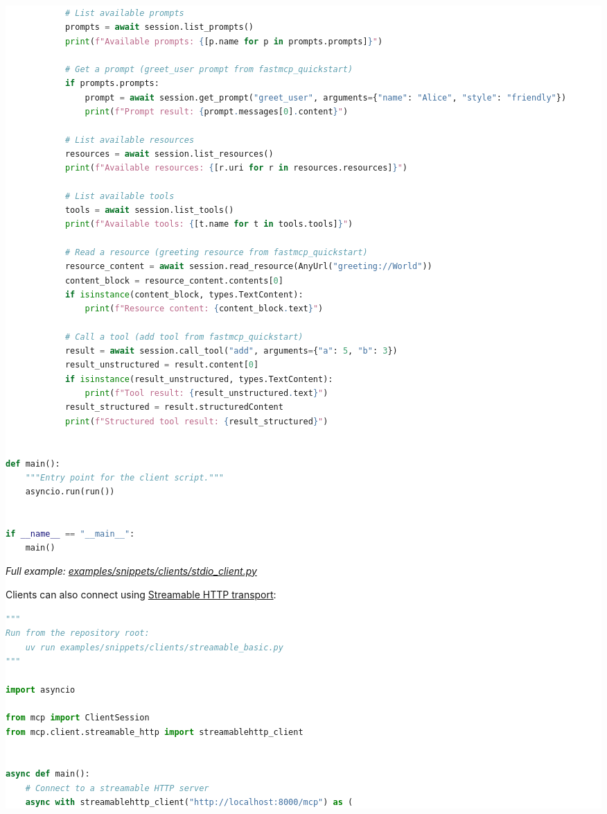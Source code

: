 ```python
            # List available prompts
            prompts = await session.list_prompts()
            print(f"Available prompts: {[p.name for p in prompts.prompts]}")

            # Get a prompt (greet_user prompt from fastmcp_quickstart)
            if prompts.prompts:
                prompt = await session.get_prompt("greet_user", arguments={"name": "Alice", "style": "friendly"})
                print(f"Prompt result: {prompt.messages[0].content}")

            # List available resources
            resources = await session.list_resources()
            print(f"Available resources: {[r.uri for r in resources.resources]}")

            # List available tools
            tools = await session.list_tools()
            print(f"Available tools: {[t.name for t in tools.tools]}")

            # Read a resource (greeting resource from fastmcp_quickstart)
            resource_content = await session.read_resource(AnyUrl("greeting://World"))
            content_block = resource_content.contents[0]
            if isinstance(content_block, types.TextContent):
                print(f"Resource content: {content_block.text}")

            # Call a tool (add tool from fastmcp_quickstart)
            result = await session.call_tool("add", arguments={"a": 5, "b": 3})
            result_unstructured = result.content[0]
            if isinstance(result_unstructured, types.TextContent):
                print(f"Tool result: {result_unstructured.text}")
            result_structured = result.structuredContent
            print(f"Structured tool result: {result_structured}")


def main():
    """Entry point for the client script."""
    asyncio.run(run())


if __name__ == "__main__":
    main()
```

_Full example: [examples/snippets/clients/stdio_client.py](https://github.com/modelcontextprotocol/python-sdk/blob/main/examples/snippets/clients/stdio_client.py)_


Clients can also connect using [Streamable HTTP transport](https://modelcontextprotocol.io/specification/2025-03-26/basic/transports#streamable-http):


```python
"""
Run from the repository root:
    uv run examples/snippets/clients/streamable_basic.py
"""

import asyncio

from mcp import ClientSession
from mcp.client.streamable_http import streamablehttp_client


async def main():
    # Connect to a streamable HTTP server
    async with streamablehttp_client("http://localhost:8000/mcp") as (
```

[pypi-badge]: https://img.shields.io/pypi/v/mcp.svg
[pypi-url]: https://pypi.org/project/mcp/
[mit-badge]: https://img.shields.io/pypi/l/mcp.svg
[mit-url]: https://github.com/modelcontextprotocol/python-sdk/blob/main/LICENSE
[python-badge]: https://img.shields.io/pypi/pyversions/mcp.svg
[python-url]: https://www.python.org/downloads/
[docs-badge]: https://img.shields.io/badge/docs-modelcontextprotocol.io-blue.svg
[docs-url]: https://modelcontextprotocol.io
[spec-badge]: https://img.shields.io/badge/spec-spec.modelcontextprotocol.io-blue.svg
[spec-url]: https://spec.modelcontextprotocol.io
[discussions-badge]: https://img.shields.io/github/discussions/modelcontextprotocol/python-sdk
[discussions-url]: https://github.com/modelcontextprotocol/python-sdk/discussions